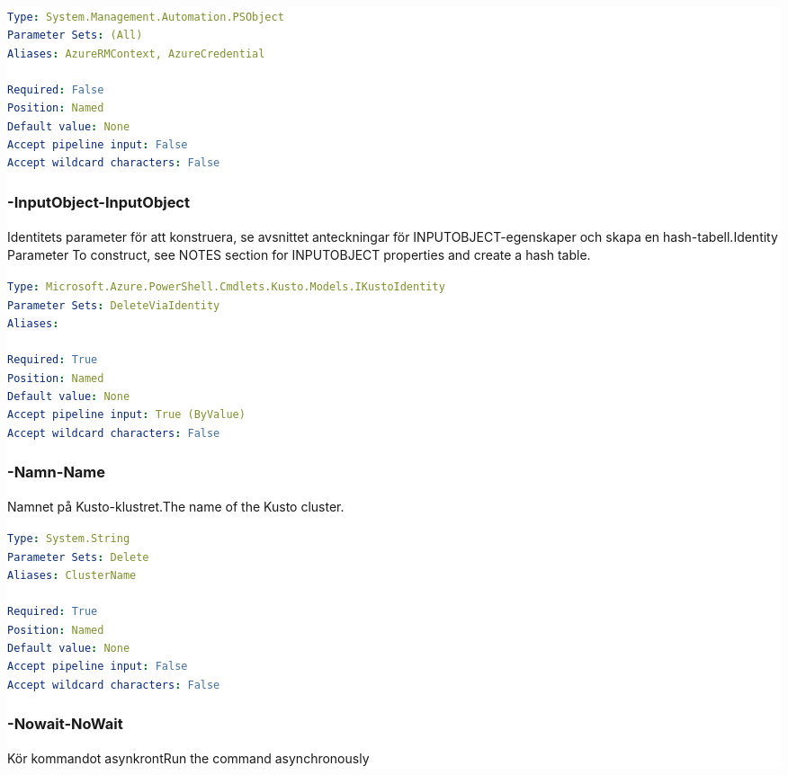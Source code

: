 ```yaml
Type: System.Management.Automation.PSObject
Parameter Sets: (All)
Aliases: AzureRMContext, AzureCredential

Required: False
Position: Named
Default value: None
Accept pipeline input: False
Accept wildcard characters: False
```

### <span data-ttu-id="0c4e2-117">-InputObject</span><span class="sxs-lookup"><span data-stu-id="0c4e2-117">-InputObject</span></span>
<span data-ttu-id="0c4e2-118">Identitets parameter för att konstruera, se avsnittet anteckningar för INPUTOBJECT-egenskaper och skapa en hash-tabell.</span><span class="sxs-lookup"><span data-stu-id="0c4e2-118">Identity Parameter To construct, see NOTES section for INPUTOBJECT properties and create a hash table.</span></span>

```yaml
Type: Microsoft.Azure.PowerShell.Cmdlets.Kusto.Models.IKustoIdentity
Parameter Sets: DeleteViaIdentity
Aliases:

Required: True
Position: Named
Default value: None
Accept pipeline input: True (ByValue)
Accept wildcard characters: False
```

### <span data-ttu-id="0c4e2-119">-Namn</span><span class="sxs-lookup"><span data-stu-id="0c4e2-119">-Name</span></span>
<span data-ttu-id="0c4e2-120">Namnet på Kusto-klustret.</span><span class="sxs-lookup"><span data-stu-id="0c4e2-120">The name of the Kusto cluster.</span></span>

```yaml
Type: System.String
Parameter Sets: Delete
Aliases: ClusterName

Required: True
Position: Named
Default value: None
Accept pipeline input: False
Accept wildcard characters: False
```

### <span data-ttu-id="0c4e2-121">-Nowait</span><span class="sxs-lookup"><span data-stu-id="0c4e2-121">-NoWait</span></span>
<span data-ttu-id="0c4e2-122">Kör kommandot asynkront</span><span class="sxs-lookup"><span data-stu-id="0c4e2-122">Run the command asynchronously</span></span>
